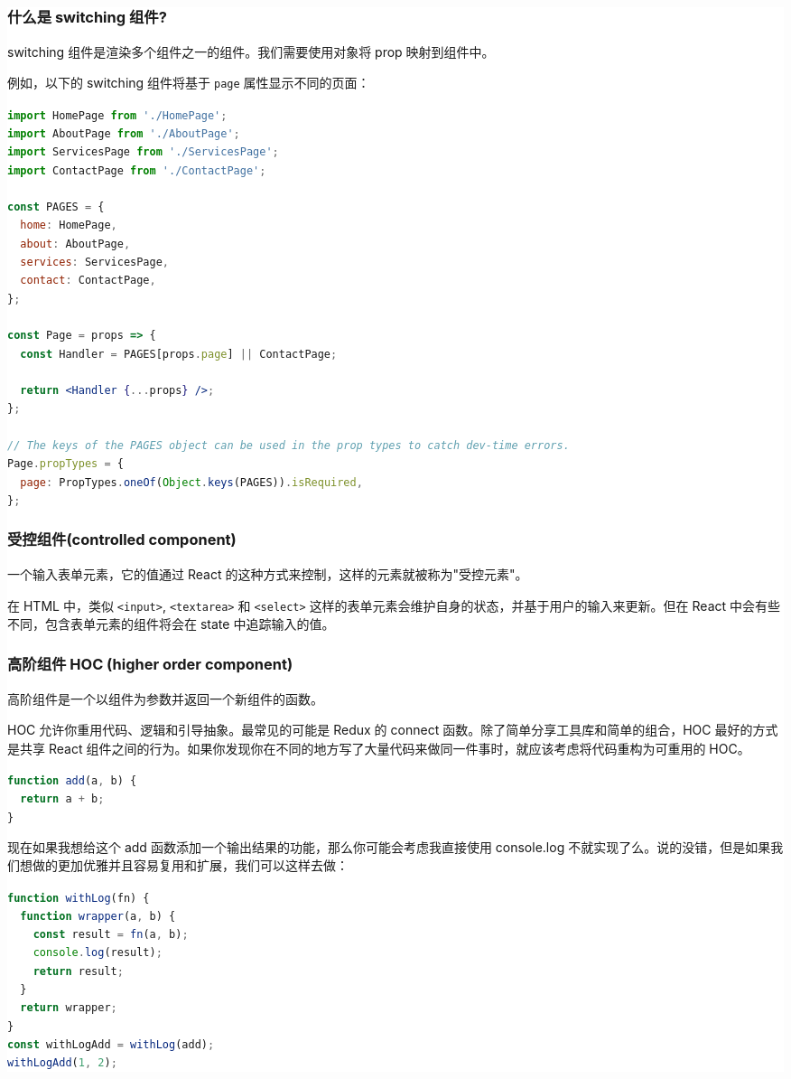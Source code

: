 ### 什么是 switching 组件?

switching 组件是渲染多个组件之一的组件。我们需要使用对象将 prop 映射到组件中。

例如，以下的 switching 组件将基于 `page` 属性显示不同的页面：

```jsx
import HomePage from './HomePage';
import AboutPage from './AboutPage';
import ServicesPage from './ServicesPage';
import ContactPage from './ContactPage';

const PAGES = {
  home: HomePage,
  about: AboutPage,
  services: ServicesPage,
  contact: ContactPage,
};

const Page = props => {
  const Handler = PAGES[props.page] || ContactPage;

  return <Handler {...props} />;
};

// The keys of the PAGES object can be used in the prop types to catch dev-time errors.
Page.propTypes = {
  page: PropTypes.oneOf(Object.keys(PAGES)).isRequired,
};
```

### 受控组件(controlled component)

一个输入表单元素，它的值通过 React 的这种方式来控制，这样的元素就被称为"受控元素"。

在 HTML 中，类似 `<input>`, `<textarea>` 和 `<select>` 这样的表单元素会维护自身的状态，并基于用户的输入来更新。但在 React 中会有些不同，包含表单元素的组件将会在 state 中追踪输入的值。

### 高阶组件 HOC (higher order component)

高阶组件是一个以组件为参数并返回一个新组件的函数。

HOC 允许你重用代码、逻辑和引导抽象。最常见的可能是 Redux 的 connect 函数。除了简单分享工具库和简单的组合，HOC 最好的方式是共享 React 组件之间的行为。如果你发现你在不同的地方写了大量代码来做同一件事时，就应该考虑将代码重构为可重用的 HOC。

```js
function add(a, b) {
  return a + b;
}
```

现在如果我想给这个 add 函数添加一个输出结果的功能，那么你可能会考虑我直接使用 console.log 不就实现了么。说的没错，但是如果我们想做的更加优雅并且容易复用和扩展，我们可以这样去做：

```js
function withLog(fn) {
  function wrapper(a, b) {
    const result = fn(a, b);
    console.log(result);
    return result;
  }
  return wrapper;
}
const withLogAdd = withLog(add);
withLogAdd(1, 2);
```
